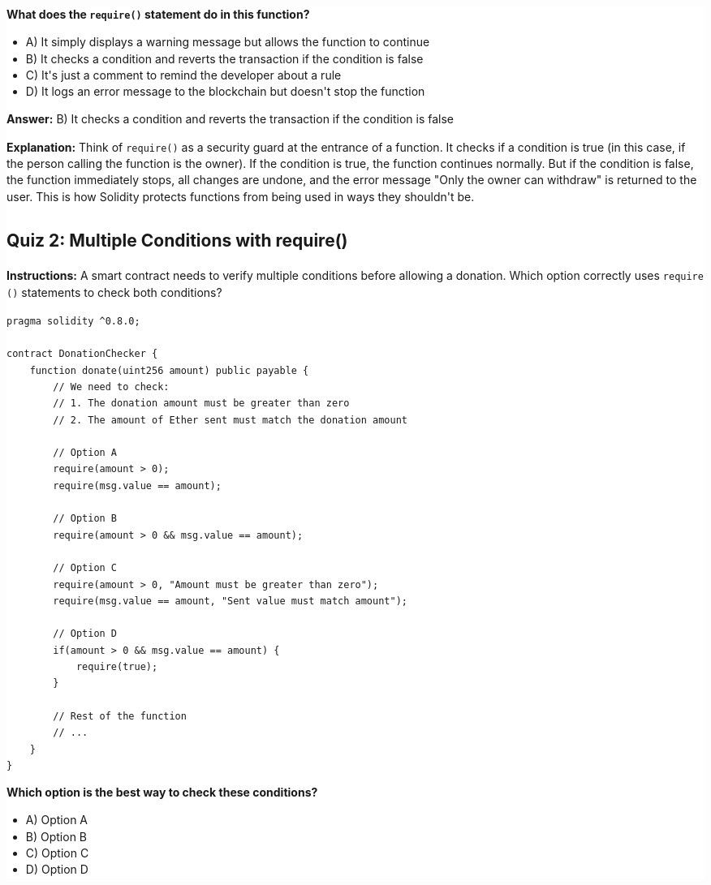 **What does the `require()` statement do in this function?**

- A) It simply displays a warning message but allows the function to continue
- B) It checks a condition and reverts the transaction if the condition is false
- C) It's just a comment to remind the developer about a rule
- D) It logs an error message to the blockchain but doesn't stop the function

**Answer:** B) It checks a condition and reverts the transaction if the condition is false

**Explanation:** Think of `require()` as a security guard at the entrance of a function. It checks if a condition is true (in this case, if the person calling the function is the owner). If the condition is true, the function continues normally. But if the condition is false, the function immediately stops, all changes are undone, and the error message "Only the owner can withdraw" is returned to the user. This is how Solidity protects functions from being used in ways they shouldn't be.

## Quiz 2: Multiple Conditions with require()

**Instructions:** A smart contract needs to verify multiple conditions before allowing a donation. Which option correctly uses `require()` statements to check both conditions?

```solidity
pragma solidity ^0.8.0;

contract DonationChecker {
    function donate(uint256 amount) public payable {
        // We need to check:
        // 1. The donation amount must be greater than zero
        // 2. The amount of Ether sent must match the donation amount

        // Option A
        require(amount > 0);
        require(msg.value == amount);

        // Option B
        require(amount > 0 && msg.value == amount);

        // Option C
        require(amount > 0, "Amount must be greater than zero");
        require(msg.value == amount, "Sent value must match amount");

        // Option D
        if(amount > 0 && msg.value == amount) {
            require(true);
        }

        // Rest of the function
        // ...
    }
}
```

**Which option is the best way to check these conditions?**

- A) Option A
- B) Option B
- C) Option C
- D) Option D
